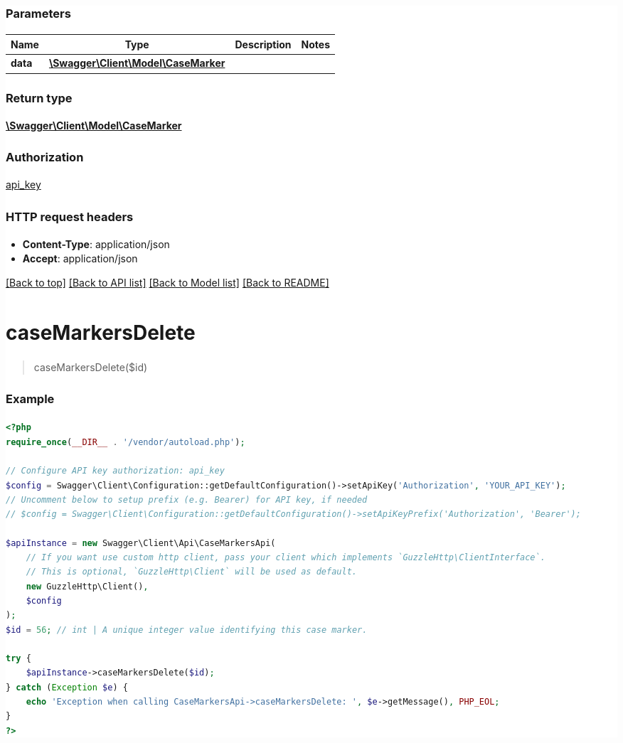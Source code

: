 ### Parameters

Name | Type | Description  | Notes
------------- | ------------- | ------------- | -------------
 **data** | [**\Swagger\Client\Model\CaseMarker**](../Model/CaseMarker.md)|  |

### Return type

[**\Swagger\Client\Model\CaseMarker**](../Model/CaseMarker.md)

### Authorization

[api_key](../../README.md#api_key)

### HTTP request headers

 - **Content-Type**: application/json
 - **Accept**: application/json

[[Back to top]](#) [[Back to API list]](../../README.md#documentation-for-api-endpoints) [[Back to Model list]](../../README.md#documentation-for-models) [[Back to README]](../../README.md)

# **caseMarkersDelete**
> caseMarkersDelete($id)





### Example
```php
<?php
require_once(__DIR__ . '/vendor/autoload.php');

// Configure API key authorization: api_key
$config = Swagger\Client\Configuration::getDefaultConfiguration()->setApiKey('Authorization', 'YOUR_API_KEY');
// Uncomment below to setup prefix (e.g. Bearer) for API key, if needed
// $config = Swagger\Client\Configuration::getDefaultConfiguration()->setApiKeyPrefix('Authorization', 'Bearer');

$apiInstance = new Swagger\Client\Api\CaseMarkersApi(
    // If you want use custom http client, pass your client which implements `GuzzleHttp\ClientInterface`.
    // This is optional, `GuzzleHttp\Client` will be used as default.
    new GuzzleHttp\Client(),
    $config
);
$id = 56; // int | A unique integer value identifying this case marker.

try {
    $apiInstance->caseMarkersDelete($id);
} catch (Exception $e) {
    echo 'Exception when calling CaseMarkersApi->caseMarkersDelete: ', $e->getMessage(), PHP_EOL;
}
?>
```
